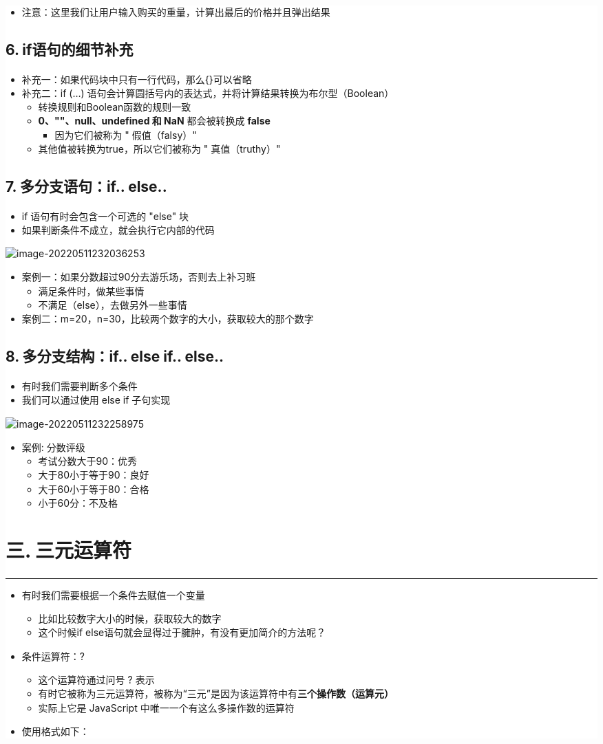   -  注意：这里我们让用户输入购买的重量，计算出最后的价格并且弹出结果

## 6. if语句的细节补充

- 补充一：如果代码块中只有一行代码，那么{}可以省略
- 补充二：if (…) 语句会计算圆括号内的表达式，并将计算结果转换为布尔型（Boolean）
  - 转换规则和Boolean函数的规则一致
  - **0、""、null、undefined 和 NaN** 都会被转换成 **false**
    - 因为它们被称为 " 假值（falsy）"
  - 其他值被转换为true，所以它们被称为 " 真值（truthy）"

## 7. 多分支语句：if.. else..

- if 语句有时会包含一个可选的 "else" 块
- 如果判断条件不成立，就会执行它内部的代码

![image-20220511232036253](C:\Users\23634\AppData\Roaming\Typora\typora-user-images\image-20220511232036253.png)

- 案例一：如果分数超过90分去游乐场，否则去上补习班
  - 满足条件时，做某些事情
  -  不满足（else），去做另外一些事情
- 案例二：m=20，n=30，比较两个数字的大小，获取较大的那个数字

## 8. 多分支结构：if.. else if.. else..

- 有时我们需要判断多个条件
- 我们可以通过使用 else if 子句实现

![image-20220511232258975](C:\Users\23634\AppData\Roaming\Typora\typora-user-images\image-20220511232258975.png)

- 案例: 分数评级
  - 考试分数大于90：优秀
  - 大于80小于等于90：良好
  - 大于60小于等于80：合格
  - 小于60分：不及格

# 三. 三元运算符

---

- 有时我们需要根据一个条件去赋值一个变量

  - 比如比较数字大小的时候，获取较大的数字
  - 这个时候if else语句就会显得过于臃肿，有没有更加简介的方法呢？

- 条件运算符：?

  - 这个运算符通过问号 ? 表示
  - 有时它被称为三元运算符，被称为“三元”是因为该运算符中有**三个操作数（运算元）**
  - 实际上它是 JavaScript 中唯一一个有这么多操作数的运算符

- 使用格式如下：

